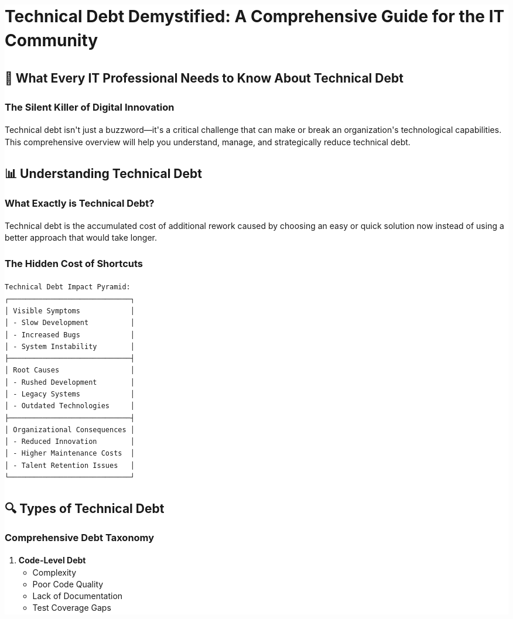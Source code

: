 # Technical Debt Demystified: A Comprehensive Guide for the IT Community

## 🚨 What Every IT Professional Needs to Know About Technical Debt

### The Silent Killer of Digital Innovation

Technical debt isn't just a buzzword—it's a critical challenge that can make or break an organization's technological capabilities. This comprehensive overview will help you understand, manage, and strategically reduce technical debt.

## 📊 Understanding Technical Debt

### What Exactly is Technical Debt?

Technical debt is the accumulated cost of additional rework caused by choosing an easy or quick solution now instead of using a better approach that would take longer.

### The Hidden Cost of Shortcuts

```
Technical Debt Impact Pyramid:
┌─────────────────────────────┐
│ Visible Symptoms            │
│ - Slow Development          │
│ - Increased Bugs            │
│ - System Instability        │
├─────────────────────────────┤
│ Root Causes                 │
│ - Rushed Development        │
│ - Legacy Systems            │
│ - Outdated Technologies     │
├─────────────────────────────┤
│ Organizational Consequences │
│ - Reduced Innovation        │
│ - Higher Maintenance Costs  │
│ - Talent Retention Issues   │
└─────────────────────────────┘
```

## 🔍 Types of Technical Debt

### Comprehensive Debt Taxonomy

1. **Code-Level Debt**
   - Complexity
   - Poor Code Quality
   - Lack of Documentation
   - Test Coverage Gaps

